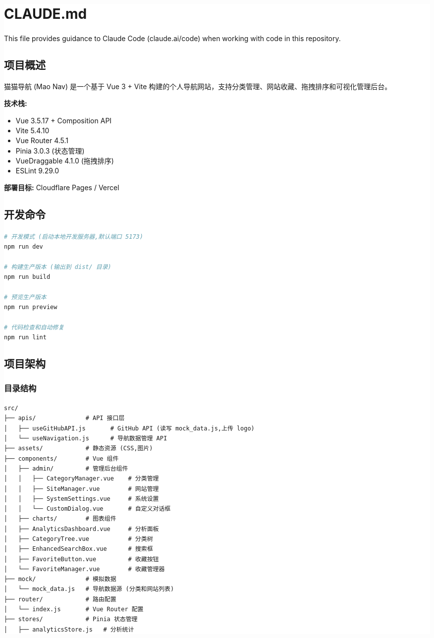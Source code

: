 # CLAUDE.md

This file provides guidance to Claude Code (claude.ai/code) when working with code in this repository.

## 项目概述

猫猫导航 (Mao Nav) 是一个基于 Vue 3 + Vite 构建的个人导航网站，支持分类管理、网站收藏、拖拽排序和可视化管理后台。

**技术栈:**
- Vue 3.5.17 + Composition API
- Vite 5.4.10
- Vue Router 4.5.1
- Pinia 3.0.3 (状态管理)
- VueDraggable 4.1.0 (拖拽排序)
- ESLint 9.29.0

**部署目标:** Cloudflare Pages / Vercel

## 开发命令

```bash
# 开发模式 (启动本地开发服务器,默认端口 5173)
npm run dev

# 构建生产版本 (输出到 dist/ 目录)
npm run build

# 预览生产版本
npm run preview

# 代码检查和自动修复
npm run lint
```

## 项目架构

### 目录结构

```
src/
├── apis/              # API 接口层
│   ├── useGitHubAPI.js       # GitHub API (读写 mock_data.js,上传 logo)
│   └── useNavigation.js      # 导航数据管理 API
├── assets/            # 静态资源 (CSS,图片)
├── components/        # Vue 组件
│   ├── admin/         # 管理后台组件
│   │   ├── CategoryManager.vue    # 分类管理
│   │   ├── SiteManager.vue        # 网站管理
│   │   ├── SystemSettings.vue     # 系统设置
│   │   └── CustomDialog.vue       # 自定义对话框
│   ├── charts/        # 图表组件
│   ├── AnalyticsDashboard.vue     # 分析面板
│   ├── CategoryTree.vue           # 分类树
│   ├── EnhancedSearchBox.vue      # 搜索框
│   ├── FavoriteButton.vue         # 收藏按钮
│   └── FavoriteManager.vue        # 收藏管理器
├── mock/              # 模拟数据
│   └── mock_data.js   # 导航数据源 (分类和网站列表)
├── router/            # 路由配置
│   └── index.js       # Vue Router 配置
├── stores/            # Pinia 状态管理
│   ├── analyticsStore.js   # 分析统计
```